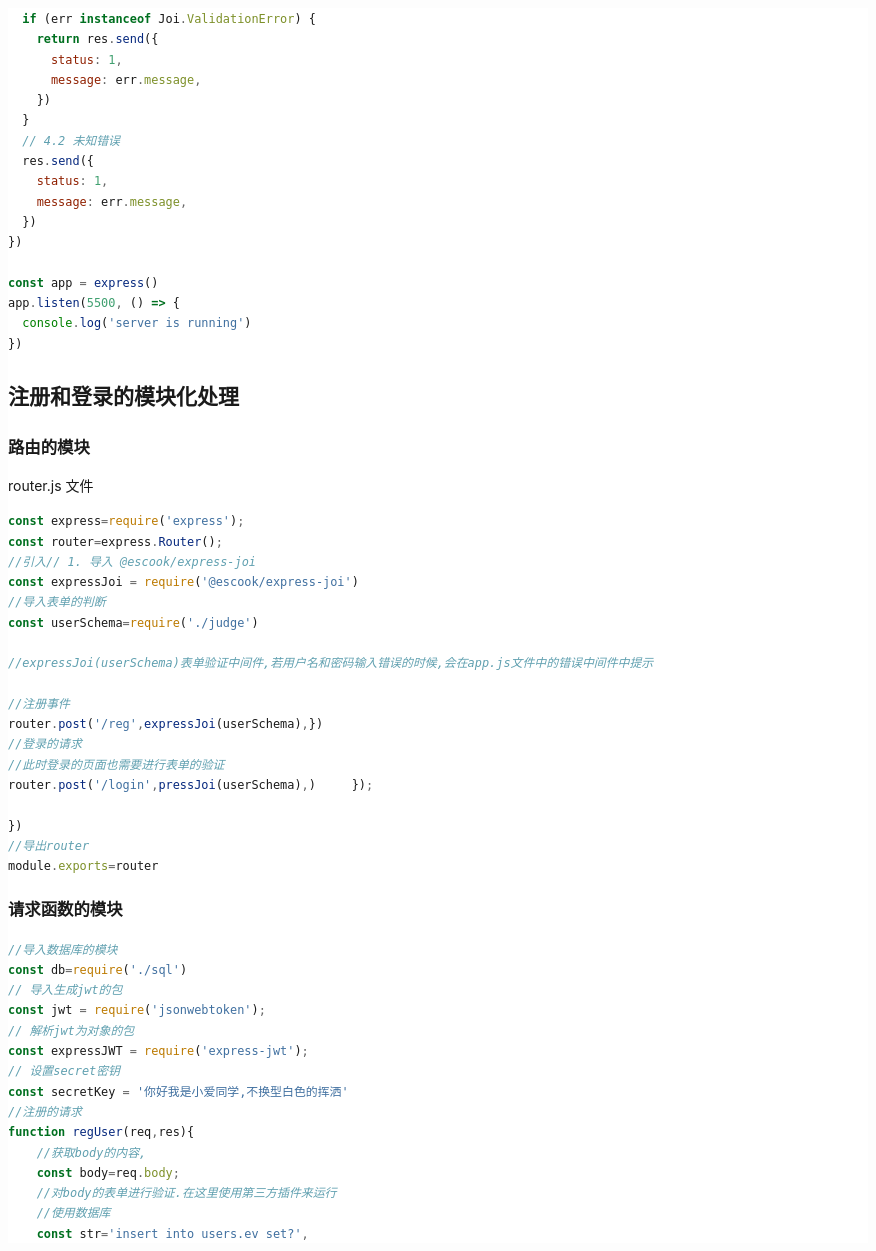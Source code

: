 ```js
  if (err instanceof Joi.ValidationError) {
    return res.send({
      status: 1,
      message: err.message,
    })
  }
  // 4.2 未知错误
  res.send({
    status: 1,
    message: err.message,
  })
})

const app = express()
app.listen(5500, () => {
  console.log('server is running')
})
```

## 注册和登录的模块化处理

### 路由的模块

router.js 文件

```js
const express=require('express');
const router=express.Router();
//引入// 1. 导入 @escook/express-joi
const expressJoi = require('@escook/express-joi')
//导入表单的判断
const userSchema=require('./judge')

//expressJoi(userSchema)表单验证中间件,若用户名和密码输入错误的时候,会在app.js文件中的错误中间件中提示

//注册事件
router.post('/reg',expressJoi(userSchema),})
//登录的请求
//此时登录的页面也需要进行表单的验证
router.post('/login',pressJoi(userSchema),)     });

})
//导出router
module.exports=router
```

### 请求函数的模块

```js
//导入数据库的模块
const db=require('./sql')
// 导入生成jwt的包
const jwt = require('jsonwebtoken');
// 解析jwt为对象的包
const expressJWT = require('express-jwt');
// 设置secret密钥
const secretKey = '你好我是小爱同学,不换型白色的挥洒'
//注册的请求
function regUser(req,res){
    //获取body的内容,
    const body=req.body;
    //对body的表单进行验证.在这里使用第三方插件来运行
    //使用数据库
    const str='insert into users.ev set?',
```
